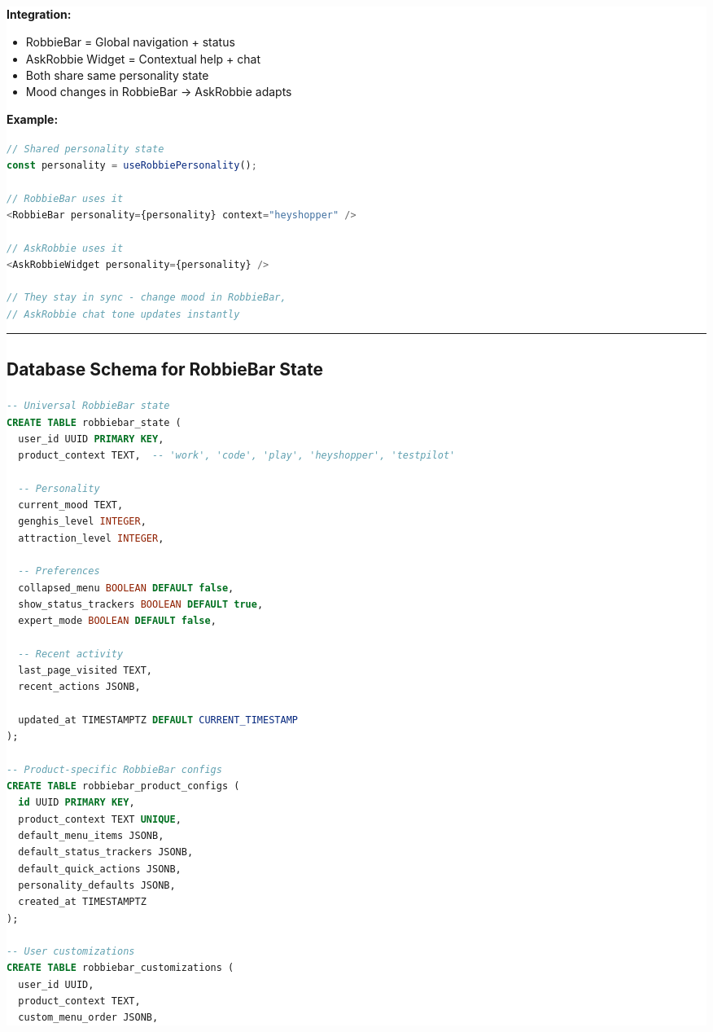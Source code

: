 **Integration:**

- RobbieBar = Global navigation + status
- AskRobbie Widget = Contextual help + chat
- Both share same personality state
- Mood changes in RobbieBar → AskRobbie adapts

**Example:**

```typescript
// Shared personality state
const personality = useRobbiePersonality();

// RobbieBar uses it
<RobbieBar personality={personality} context="heyshopper" />

// AskRobbie uses it
<AskRobbieWidget personality={personality} />

// They stay in sync - change mood in RobbieBar, 
// AskRobbie chat tone updates instantly
```

---

## Database Schema for RobbieBar State

```sql
-- Universal RobbieBar state
CREATE TABLE robbiebar_state (
  user_id UUID PRIMARY KEY,
  product_context TEXT,  -- 'work', 'code', 'play', 'heyshopper', 'testpilot'
  
  -- Personality
  current_mood TEXT,
  genghis_level INTEGER,
  attraction_level INTEGER,
  
  -- Preferences
  collapsed_menu BOOLEAN DEFAULT false,
  show_status_trackers BOOLEAN DEFAULT true,
  expert_mode BOOLEAN DEFAULT false,
  
  -- Recent activity
  last_page_visited TEXT,
  recent_actions JSONB,
  
  updated_at TIMESTAMPTZ DEFAULT CURRENT_TIMESTAMP
);

-- Product-specific RobbieBar configs
CREATE TABLE robbiebar_product_configs (
  id UUID PRIMARY KEY,
  product_context TEXT UNIQUE,
  default_menu_items JSONB,
  default_status_trackers JSONB,
  default_quick_actions JSONB,
  personality_defaults JSONB,
  created_at TIMESTAMPTZ
);

-- User customizations
CREATE TABLE robbiebar_customizations (
  user_id UUID,
  product_context TEXT,
  custom_menu_order JSONB,
```
